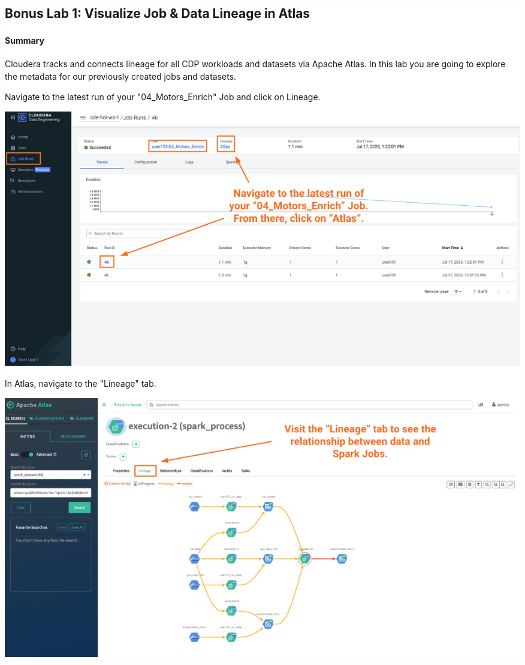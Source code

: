 ## Bonus Lab 1: Visualize Job & Data Lineage in Atlas

#### Summary

Cloudera tracks and connects lineage for all CDP workloads and datasets via Apache Atlas. In this lab you are going to explore the metadata for our previously created jobs and datasets.

Navigate to the latest run of your "04_Motors_Enrich" Job and click on Lineage.

![Alt text](img/atlas_0.png)

In Atlas, navigate to the "Lineage" tab.

![Alt text](img/atlas_1.png)
